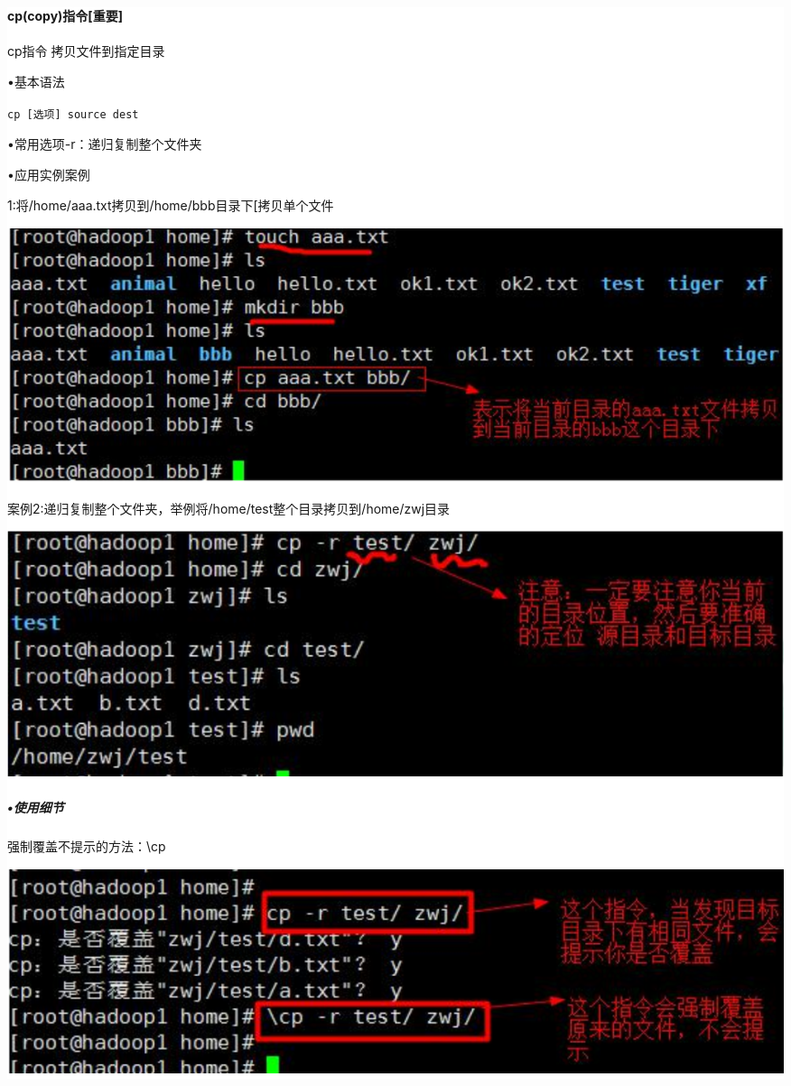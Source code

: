 #### **cp(copy)指令[重要]**

cp指令 拷贝文件到指定目录

•基本语法

```shell
cp [选项] source dest
```

•常用选项-r：递归复制整个文件夹

•应用实例案例

1:将/home/aaa.txt拷贝到/home/bbb目录下[拷贝单个文件

![1565838042908](Linux/1565838042908.png)

案例2:递归复制整个文件夹，举例将/home/test整个目录拷贝到/home/zwj目录

![1565838068157](Linux/1565838068157.png)

##### •使用细节

强制覆盖不提示的方法：\cp

![1565838103619](Linux/1565838103619.png)
